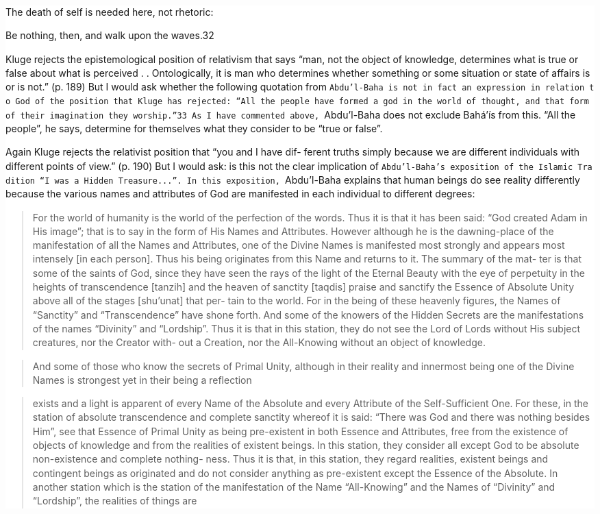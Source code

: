 The death of self is needed here, not rhetoric:

Be nothing, then, and walk upon the waves.32

Kluge rejects the epistemological position of relativism that says “man,
not the object of knowledge, determines what is true or false about
what is perceived . . Ontologically, it is man who determines whether
something or some situation or state of affairs is or is not.” (p. 189)
But I would ask whether the following quotation from `Abdu’l-Baha
is not in fact an expression in relation to God of the position that
Kluge has rejected: “All the people have formed a god in the world
of thought, and that form of their imagination they worship.”33 As I
have commented above, `Abdu’l-Baha does not exclude Bahá’ís from
this. “All the people”, he says, determine for themselves what they
consider to be “true or false”.

Again Kluge rejects the relativist position that “you and I have dif-
ferent truths simply because we are different individuals with
different points of view.” (p. 190) But I would ask: is this not the clear
implication of `Abdu’l-Baha’s exposition of the Islamic Tradition “I
was a Hidden Treasure...”. In this exposition, `Abdu’l-Baha explains
that human beings do see reality differently because the various
names and attributes of God are manifested in each individual to
different degrees:

> For the world of humanity is the world of the perfection
> of the words. Thus it is that it has been said: “God created
> Adam in His image”; that is to say in the form of His Names
> and Attributes. However although he is the dawning-place
> of the manifestation of all the Names and Attributes, one of
> the Divine Names is manifested most strongly and appears
> most intensely [in each person]. Thus his being originates
> from this Name and returns to it. The summary of the mat-
> ter is that some of the saints of God, since they have seen
> the rays of the light of the Eternal Beauty with the eye of
> perpetuity in the heights of transcendence [tanzih] and the
> heaven of sanctity [taqdis] praise and sanctify the Essence
> of Absolute Unity above all of the stages [shu’unat] that per-
> tain to the world. For in the being of these heavenly figures,
> the Names of “Sanctity” and “Transcendence” have shone
> forth. And some of the knowers of the Hidden Secrets are
> the manifestations of the names “Divinity” and “Lordship”.
> Thus it is that in this station, they do not see the Lord of
> Lords without His subject creatures, nor the Creator with-
> out a Creation, nor the All-Knowing without an object of
> knowledge.

> And some of those who know the secrets of Primal Unity,
> although in their reality and innermost being one of the
> Divine Names is strongest yet in their being a reflection

> exists and a light is apparent of every Name of the Absolute
> and every Attribute of the Self-Sufficient One. For these, in
> the station of absolute transcendence and complete sanctity
> whereof it is said: “There was God and there was nothing
> besides Him”, see that Essence of Primal Unity as being
> pre-existent in both Essence and Attributes, free from the
> existence of objects of knowledge and from the realities
> of existent beings. In this station, they consider all except
> God to be absolute non-existence and complete nothing-
> ness. Thus it is that, in this station, they regard realities,
> existent beings and contingent beings as originated and do
> not consider anything as pre-existent except the Essence of
> the Absolute. In another station which is the station of the
> manifestation of the Name “All-Knowing” and the Names
> of “Divinity” and “Lordship”, the realities of things are